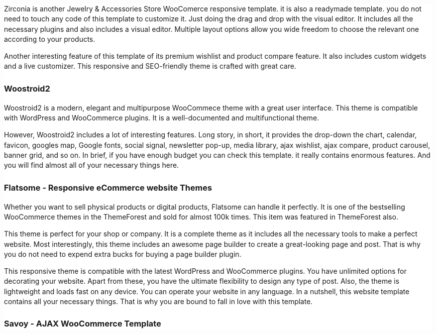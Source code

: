 Zirconia is another Jewelry & Accessories Store WooComerce responsive template. it is also a readymade template. you do not need to touch any code of this template to customize it. Just doing the drag and drop with the visual editor. It includes all the necessary plugins and also includes a visual editor. Multiple layout options allow you wide freedom to choose the relevant one according to your products.

Another interesting feature of this template of its premium wishlist and product compare feature. It also includes custom widgets and a live customizer. This responsive and SEO-friendly theme is crafted with great care.

<Download href="https://www.templatemonster.com/woocommerce-themes/58661.html?aff=themefisher" />
<Demo href="https://www.templatemonster.com/demo/58661.html?aff=themefisher" />

### Woostroid2

<Mockup src="/blog/woostroid2.png" alt="Best woocommerce template" />

Woostroid2 is a modern, elegant and multipurpose WooCommece theme with a great user interface. This theme is compatible with WordPress and WooCommerce plugins. It is a well-documented and multifunctional theme.

However, Woostroid2 includes a lot of interesting features. Long story, in short, it provides the drop-down the chart, calendar, favicon, googles map, Google fonts, social signal, newsletter pop-up, media library, ajax wishlist, ajax compare, product carousel, banner grid, and so on. In brief, if you have enough budget you can check this template. it really contains enormous features. And you will find almost all of your necessary things here.

<Download href="https://www.templatemonster.com/woocommerce-themes/woostroid.html?aff=themefisher" />
<Demo href="https://www.templatemonster.com/demo/63000.html?aff=themefisher" />

### Flatsome - Responsive eCommerce website Themes

<Mockup src="/blog/flatsome.png" alt="Best responsive wooconmmerce theme" />

Whether you want to sell physical products or digital products, Flatsome can handle it perfectly. It is one of the bestselling WooCommerce themes in the ThemeForest and sold for almost 100k times. This item was featured in ThemeForest also.

This theme is perfect for your shop or company. It is a complete theme as it includes all the necessary tools to make a perfect website. Most interestingly, this theme includes an awesome page builder to create a great-looking page and post. That is why you do not need to expend extra bucks for buying a page builder plugin.

This responsive theme is compatible with the latest WordPress and WooCommerce plugins. You have unlimited options for decorating your website. Apart from these, you have the ultimate flexibility to design any type of post. Also, the theme is lightweight and loads fast on any device. You can operate your website in any language. In a nutshell, this website template contains all your necessary things. That is why you are bound to fall in love with this template.

<Download href="https://1.envato.market/VjbR3" />
<Demo href="https://1.envato.market/nZWj7" />

### Savoy - AJAX WooCommerce Template

<Mockup src="/blog/savoy.png" alt="wordpress ecommerce website templates" />
